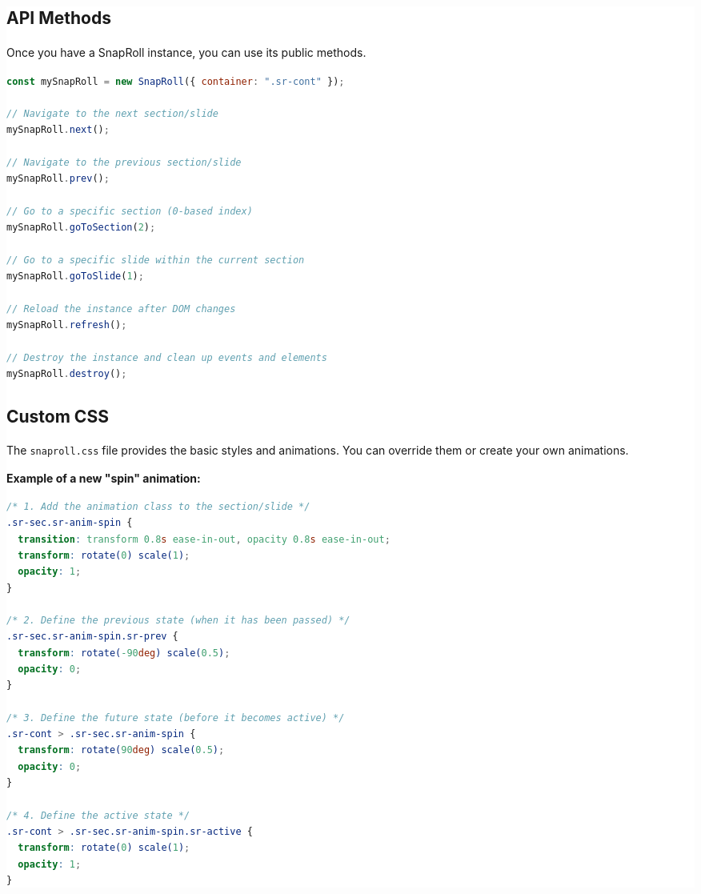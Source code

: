 ## API Methods

Once you have a SnapRoll instance, you can use its public methods.

```javascript
const mySnapRoll = new SnapRoll({ container: ".sr-cont" });

// Navigate to the next section/slide
mySnapRoll.next();

// Navigate to the previous section/slide
mySnapRoll.prev();

// Go to a specific section (0-based index)
mySnapRoll.goToSection(2);

// Go to a specific slide within the current section
mySnapRoll.goToSlide(1);

// Reload the instance after DOM changes
mySnapRoll.refresh();

// Destroy the instance and clean up events and elements
mySnapRoll.destroy();
```

## Custom CSS

The `snaproll.css` file provides the basic styles and animations. You can override them or create your own animations.

**Example of a new "spin" animation:**

```css
/* 1. Add the animation class to the section/slide */
.sr-sec.sr-anim-spin {
  transition: transform 0.8s ease-in-out, opacity 0.8s ease-in-out;
  transform: rotate(0) scale(1);
  opacity: 1;
}

/* 2. Define the previous state (when it has been passed) */
.sr-sec.sr-anim-spin.sr-prev {
  transform: rotate(-90deg) scale(0.5);
  opacity: 0;
}

/* 3. Define the future state (before it becomes active) */
.sr-cont > .sr-sec.sr-anim-spin {
  transform: rotate(90deg) scale(0.5);
  opacity: 0;
}

/* 4. Define the active state */
.sr-cont > .sr-sec.sr-anim-spin.sr-active {
  transform: rotate(0) scale(1);
  opacity: 1;
}
```
